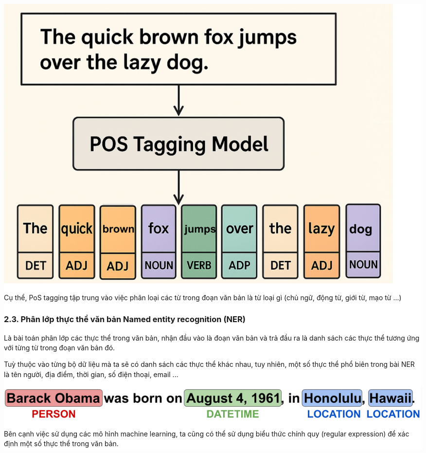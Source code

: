 <img src="https://raw.githubusercontent.com/MinhHuuNguyen/ai-lectures/refs/heads/master/6_natural_language_processing/images/1-natural-language-processing/pos.png" style="width: 800px;"/>

Cụ thể, PoS tagging tập trung vào việc phân loại các từ trong đoạn văn bản là từ loại gì (chủ ngữ, động từ, giới từ, mạo từ ...)

### 2.3. Phân lớp thực thể văn bản Named entity recognition (NER)

Là bài toán phân lớp các thực thể trong văn bản, nhận đầu vào là đoạn văn bản và trả đầu ra là danh sách các thực thể tương ứng với từng từ trong đoạn văn bản đó.

Tuỳ thuộc vào từng bộ dữ liệu mà ta sẽ có danh sách các thực thể khác nhau, tuy nhiên, một số thực thể phổ biên trong bài NER là tên người, địa điểm, thời gian, số điện thoại, email ...

<img src="https://raw.githubusercontent.com/MinhHuuNguyen/ai-lectures/refs/heads/master/6_natural_language_processing/images/1-natural-language-processing/ner.png" style="width: 1000px;"/>

Bên cạnh việc sử dụng các mô hình machine learning, ta cũng có thể sử dụng biểu thức chính quy (regular expression) để xác định một số thực thể trong văn bản.
